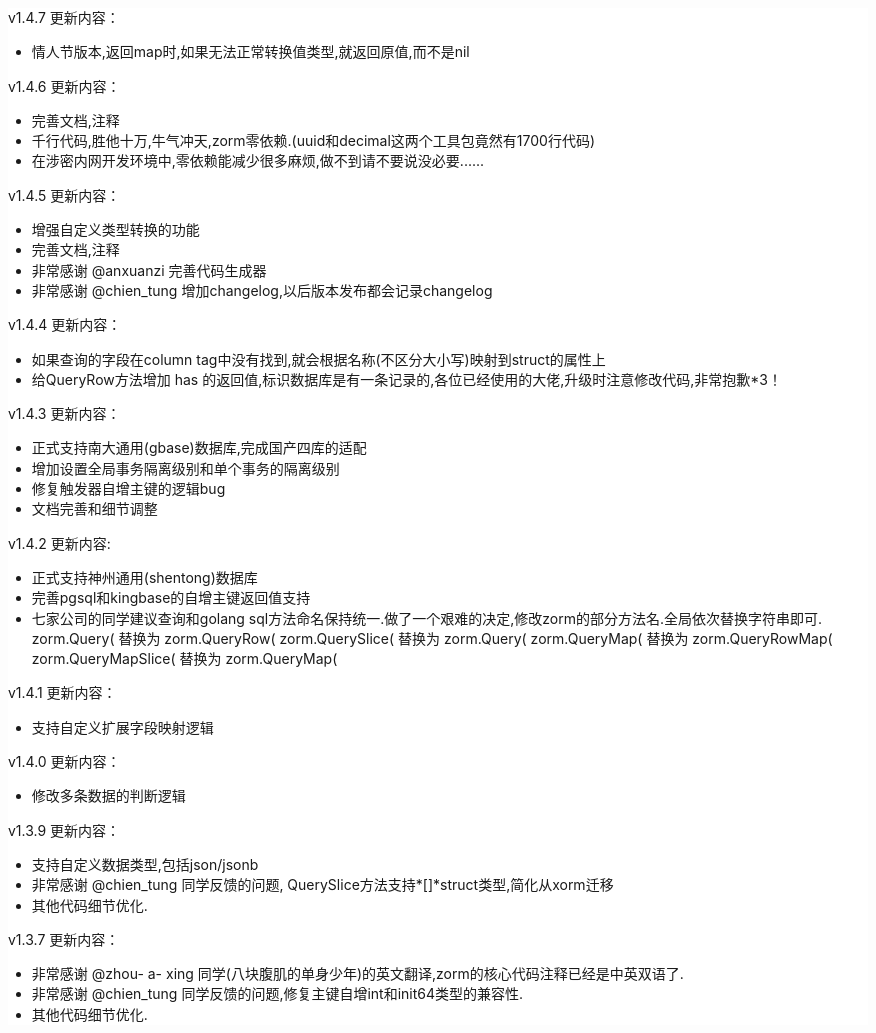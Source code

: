 v1.4.7
更新内容：
 - 情人节版本,返回map时,如果无法正常转换值类型,就返回原值,而不是nil

v1.4.6
更新内容：
 - 完善文档,注释
 - 千行代码,胜他十万,牛气冲天,zorm零依赖.(uuid和decimal这两个工具包竟然有1700行代码)
 - 在涉密内网开发环境中,零依赖能减少很多麻烦,做不到请不要说没必要......

v1.4.5
更新内容：
 - 增强自定义类型转换的功能
 - 完善文档,注释
 - 非常感谢 @anxuanzi 完善代码生成器
 - 非常感谢 @chien_tung 增加changelog,以后版本发布都会记录changelog

v1.4.4
更新内容：
 - 如果查询的字段在column tag中没有找到,就会根据名称(不区分大小写)映射到struct的属性上
 - 给QueryRow方法增加 has 的返回值,标识数据库是有一条记录的,各位已经使用的大佬,升级时注意修改代码,非常抱歉*3！

v1.4.3
更新内容：
 - 正式支持南大通用(gbase)数据库,完成国产四库的适配
 - 增加设置全局事务隔离级别和单个事务的隔离级别
 - 修复触发器自增主键的逻辑bug
 - 文档完善和细节调整

v1.4.2
更新内容:
 - 正式支持神州通用(shentong)数据库
 - 完善pgsql和kingbase的自增主键返回值支持
 - 七家公司的同学建议查询和golang sql方法命名保持统一.做了一个艰难的决定,修改zorm的部分方法名.全局依次替换字符串即可.
zorm.Query(                 替换为    zorm.QueryRow(
zorm.QuerySlice(          替换为    zorm.Query(
zorm.QueryMap(          替换为    zorm.QueryRowMap(
zorm.QueryMapSlice(   替换为    zorm.QueryMap(

v1.4.1
更新内容：
 - 支持自定义扩展字段映射逻辑
 
v1.4.0
更新内容：
 - 修改多条数据的判断逻辑

v1.3.9
更新内容：
 - 支持自定义数据类型,包括json/jsonb
 - 非常感谢 @chien_tung  同学反馈的问题, QuerySlice方法支持*[]*struct类型,简化从xorm迁移
 - 其他代码细节优化.

v1.3.7
更新内容：
 - 非常感谢 @zhou- a- xing 同学(八块腹肌的单身少年)的英文翻译,zorm的核心代码注释已经是中英双语了.
 - 非常感谢 @chien_tung  同学反馈的问题,修复主键自增int和init64类型的兼容性.
 - 其他代码细节优化.

